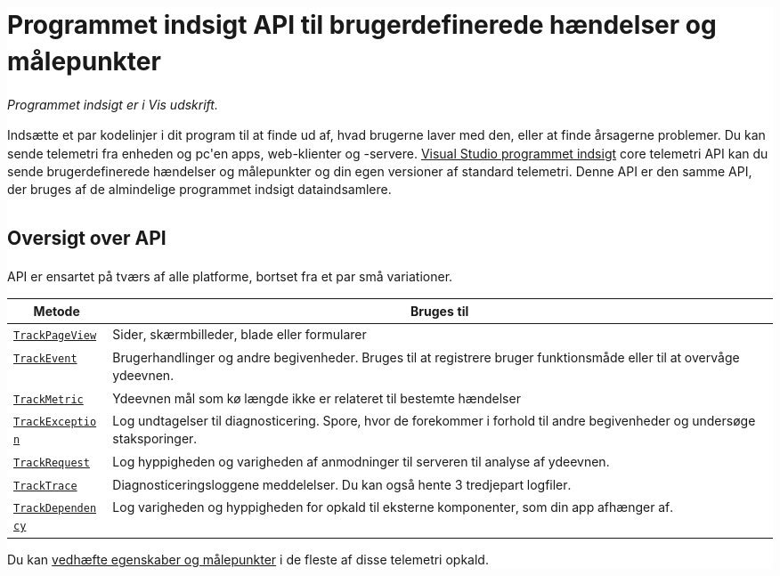 <properties 
    pageTitle="Programmet indsigt API til brugerdefinerede hændelser og målepunkter | Microsoft Azure" 
    description="Indsætte et par kodelinjer i din enhed eller skrivebord app, webside eller -tjeneste til at registrere brugen og diagnosticere problemer." 
    services="application-insights"
    documentationCenter="" 
    authors="alancameronwills" 
    manager="douge"/>
 
<tags 
    ms.service="application-insights" 
    ms.workload="tbd" 
    ms.tgt_pltfrm="ibiza" 
    ms.devlang="multiple" 
    ms.topic="article" 
    ms.date="10/19/2016" 
    ms.author="awills"/>

# <a name="application-insights-api-for-custom-events-and-metrics"></a>Programmet indsigt API til brugerdefinerede hændelser og målepunkter 

*Programmet indsigt er i Vis udskrift.*

Indsætte et par kodelinjer i dit program til at finde ud af, hvad brugerne laver med den, eller at finde årsagerne problemer. Du kan sende telemetri fra enheden og pc'en apps, web-klienter og -servere. [Visual Studio programmet indsigt](app-insights-overview.md) core telemetri API kan du sende brugerdefinerede hændelser og målepunkter og din egen versioner af standard telemetri. Denne API er den samme API, der bruges af de almindelige programmet indsigt dataindsamlere.

## <a name="api-summary"></a>Oversigt over API

API er ensartet på tværs af alle platforme, bortset fra et par små variationer.

Metode | Bruges til
---|---
[`TrackPageView`](#page-views) | Sider, skærmbilleder, blade eller formularer
[`TrackEvent`](#track-event) | Brugerhandlinger og andre begivenheder. Bruges til at registrere bruger funktionsmåde eller til at overvåge ydeevnen.
[`TrackMetric`](#track-metric) | Ydeevnen mål som kø længde ikke er relateret til bestemte hændelser
[`TrackException`](#track-exception)|Log undtagelser til diagnosticering. Spore, hvor de forekommer i forhold til andre begivenheder og undersøge staksporinger.
[`TrackRequest`](#track-request)| Log hyppigheden og varigheden af anmodninger til serveren til analyse af ydeevnen.
[`TrackTrace`](#track-trace)|Diagnosticeringsloggene meddelelser. Du kan også hente 3 tredjepart logfiler.
[`TrackDependency`](#track-dependency)|Log varigheden og hyppigheden for opkald til eksterne komponenter, som din app afhænger af.

Du kan [vedhæfte egenskaber og målepunkter](#properties) i de fleste af disse telemetri opkald. 

